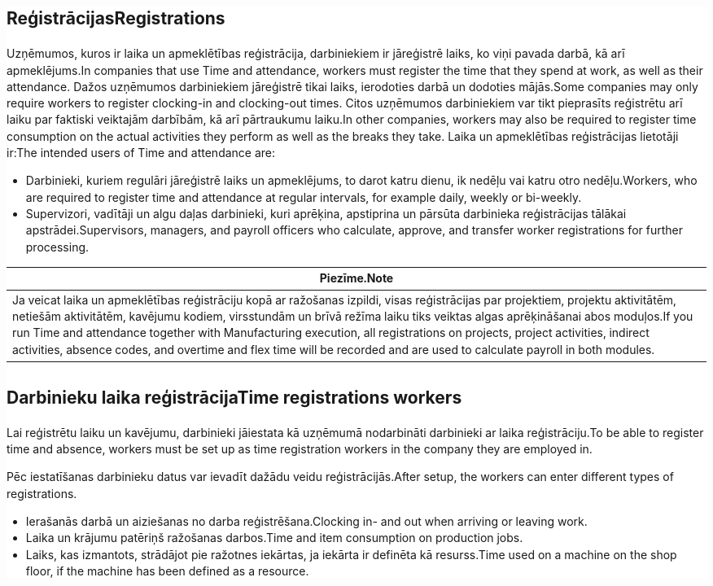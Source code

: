 <a name="registrations"></a><span data-ttu-id="fb7f7-107">Reģistrācijas</span><span class="sxs-lookup"><span data-stu-id="fb7f7-107">Registrations</span></span>
-------------

<span data-ttu-id="fb7f7-108">Uzņēmumos, kuros ir laika un apmeklētības reģistrācija, darbiniekiem ir jāreģistrē laiks, ko viņi pavada darbā, kā arī apmeklējums.</span><span class="sxs-lookup"><span data-stu-id="fb7f7-108">In companies that use Time and attendance, workers must register the time that they spend at work, as well as their attendance.</span></span> <span data-ttu-id="fb7f7-109">Dažos uzņēmumos darbiniekiem jāreģistrē tikai laiks, ierodoties darbā un dodoties mājās.</span><span class="sxs-lookup"><span data-stu-id="fb7f7-109">Some companies may only require workers to register clocking-in and clocking-out times.</span></span> <span data-ttu-id="fb7f7-110">Citos uzņēmumos darbiniekiem var tikt pieprasīts reģistrētu arī laiku par faktiski veiktajām darbībām, kā arī pārtraukumu laiku.</span><span class="sxs-lookup"><span data-stu-id="fb7f7-110">In other companies, workers may also be required to register time consumption on the actual activities they perform as well as the breaks they take.</span></span> <span data-ttu-id="fb7f7-111">Laika un apmeklētības reģistrācijas lietotāji ir:</span><span class="sxs-lookup"><span data-stu-id="fb7f7-111">The intended users of Time and attendance are:</span></span>
-   <span data-ttu-id="fb7f7-112">Darbinieki, kuriem regulāri jāreģistrē laiks un apmeklējums, to darot katru dienu, ik nedēļu vai katru otro nedēļu.</span><span class="sxs-lookup"><span data-stu-id="fb7f7-112">Workers, who are required to register time and attendance at regular intervals, for example daily, weekly or bi-weekly.</span></span>
-   <span data-ttu-id="fb7f7-113">Supervizori, vadītāji un algu daļas darbinieki, kuri aprēķina, apstiprina un pārsūta darbinieka reģistrācijas tālākai apstrādei.</span><span class="sxs-lookup"><span data-stu-id="fb7f7-113">Supervisors, managers, and payroll officers who calculate, approve, and transfer worker registrations for further processing.</span></span>

| <span data-ttu-id="fb7f7-114">**Piezīme.**</span><span class="sxs-lookup"><span data-stu-id="fb7f7-114">**Note**</span></span>                                                                                                                                                                                                                                                    |
|-------------------------------------------------------------------------------------------------------------------------------------------------------------------------------------------------------------------------------------------------------------|
| <span data-ttu-id="fb7f7-115">Ja veicat laika un apmeklētības reģistrāciju kopā ar ražošanas izpildi, visas reģistrācijas par projektiem, projektu aktivitātēm, netiešām aktivitātēm, kavējumu kodiem, virsstundām un brīvā režīma laiku tiks veiktas algas aprēķināšanai abos moduļos.</span><span class="sxs-lookup"><span data-stu-id="fb7f7-115">If you run Time and attendance together with Manufacturing execution, all registrations on projects, project activities, indirect activities, absence codes, and overtime and flex time will be recorded and are used to calculate payroll in both modules.</span></span> |

## <a name="time-registrations-workers"></a><span data-ttu-id="fb7f7-116"> Darbinieku laika reģistrācija</span><span class="sxs-lookup"><span data-stu-id="fb7f7-116">Time registrations workers</span></span>
<span data-ttu-id="fb7f7-117">Lai reģistrētu laiku un kavējumu, darbinieki jāiestata kā uzņēmumā nodarbināti darbinieki ar laika reģistrāciju.</span><span class="sxs-lookup"><span data-stu-id="fb7f7-117">To be able to register time and absence, workers must be set up as time registration workers in the company they are employed in.</span></span>

<span data-ttu-id="fb7f7-118">Pēc iestatīšanas darbinieku datus var ievadīt dažādu veidu reģistrācijās.</span><span class="sxs-lookup"><span data-stu-id="fb7f7-118">After setup, the workers can enter different types of registrations.</span></span>

-   <span data-ttu-id="fb7f7-119">Ierašanās darbā un aiziešanas no darba reģistrēšana.</span><span class="sxs-lookup"><span data-stu-id="fb7f7-119">Clocking in- and out when arriving or leaving work.</span></span>
-   <span data-ttu-id="fb7f7-120">Laika un krājumu patēriņš ražošanas darbos.</span><span class="sxs-lookup"><span data-stu-id="fb7f7-120">Time and item consumption on production jobs.</span></span>
-   <span data-ttu-id="fb7f7-121">Laiks, kas izmantots, strādājot pie ražotnes iekārtas, ja iekārta ir definēta kā resurss.</span><span class="sxs-lookup"><span data-stu-id="fb7f7-121">Time used on a machine on the shop floor, if the machine has been defined as a resource.</span></span>
